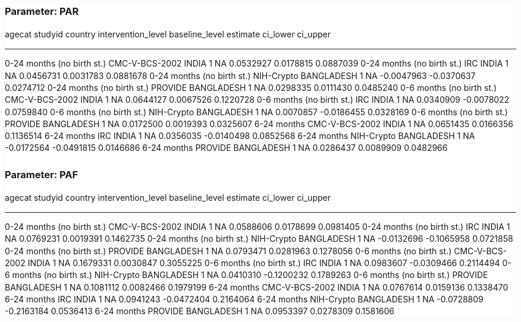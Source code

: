 
### Parameter: PAR


agecat                       studyid          country      intervention_level   baseline_level      estimate     ci_lower    ci_upper
---------------------------  ---------------  -----------  -------------------  ---------------  -----------  -----------  ----------
0-24 months (no birth st.)   CMC-V-BCS-2002   INDIA        1                    NA                 0.0532927    0.0178815   0.0887039
0-24 months (no birth st.)   IRC              INDIA        1                    NA                 0.0456731    0.0031783   0.0881678
0-24 months (no birth st.)   NIH-Crypto       BANGLADESH   1                    NA                -0.0047963   -0.0370637   0.0274712
0-24 months (no birth st.)   PROVIDE          BANGLADESH   1                    NA                 0.0298335    0.0111430   0.0485240
0-6 months (no birth st.)    CMC-V-BCS-2002   INDIA        1                    NA                 0.0644127    0.0067526   0.1220728
0-6 months (no birth st.)    IRC              INDIA        1                    NA                 0.0340909   -0.0078022   0.0759840
0-6 months (no birth st.)    NIH-Crypto       BANGLADESH   1                    NA                 0.0070857   -0.0186455   0.0328169
0-6 months (no birth st.)    PROVIDE          BANGLADESH   1                    NA                 0.0172500    0.0019393   0.0325607
6-24 months                  CMC-V-BCS-2002   INDIA        1                    NA                 0.0651435    0.0166356   0.1136514
6-24 months                  IRC              INDIA        1                    NA                 0.0356035   -0.0140498   0.0852568
6-24 months                  NIH-Crypto       BANGLADESH   1                    NA                -0.0172564   -0.0491815   0.0146686
6-24 months                  PROVIDE          BANGLADESH   1                    NA                 0.0286437    0.0089909   0.0482966


### Parameter: PAF


agecat                       studyid          country      intervention_level   baseline_level      estimate     ci_lower    ci_upper
---------------------------  ---------------  -----------  -------------------  ---------------  -----------  -----------  ----------
0-24 months (no birth st.)   CMC-V-BCS-2002   INDIA        1                    NA                 0.0588606    0.0178699   0.0981405
0-24 months (no birth st.)   IRC              INDIA        1                    NA                 0.0769231    0.0019391   0.1462735
0-24 months (no birth st.)   NIH-Crypto       BANGLADESH   1                    NA                -0.0132696   -0.1065958   0.0721858
0-24 months (no birth st.)   PROVIDE          BANGLADESH   1                    NA                 0.0793471    0.0281963   0.1278056
0-6 months (no birth st.)    CMC-V-BCS-2002   INDIA        1                    NA                 0.1679331    0.0030847   0.3055225
0-6 months (no birth st.)    IRC              INDIA        1                    NA                 0.0983607   -0.0309466   0.2114494
0-6 months (no birth st.)    NIH-Crypto       BANGLADESH   1                    NA                 0.0410310   -0.1200232   0.1789263
0-6 months (no birth st.)    PROVIDE          BANGLADESH   1                    NA                 0.1081112    0.0082466   0.1979199
6-24 months                  CMC-V-BCS-2002   INDIA        1                    NA                 0.0767614    0.0159136   0.1338470
6-24 months                  IRC              INDIA        1                    NA                 0.0941243   -0.0472404   0.2164064
6-24 months                  NIH-Crypto       BANGLADESH   1                    NA                -0.0728809   -0.2163184   0.0536413
6-24 months                  PROVIDE          BANGLADESH   1                    NA                 0.0953397    0.0278309   0.1581606
